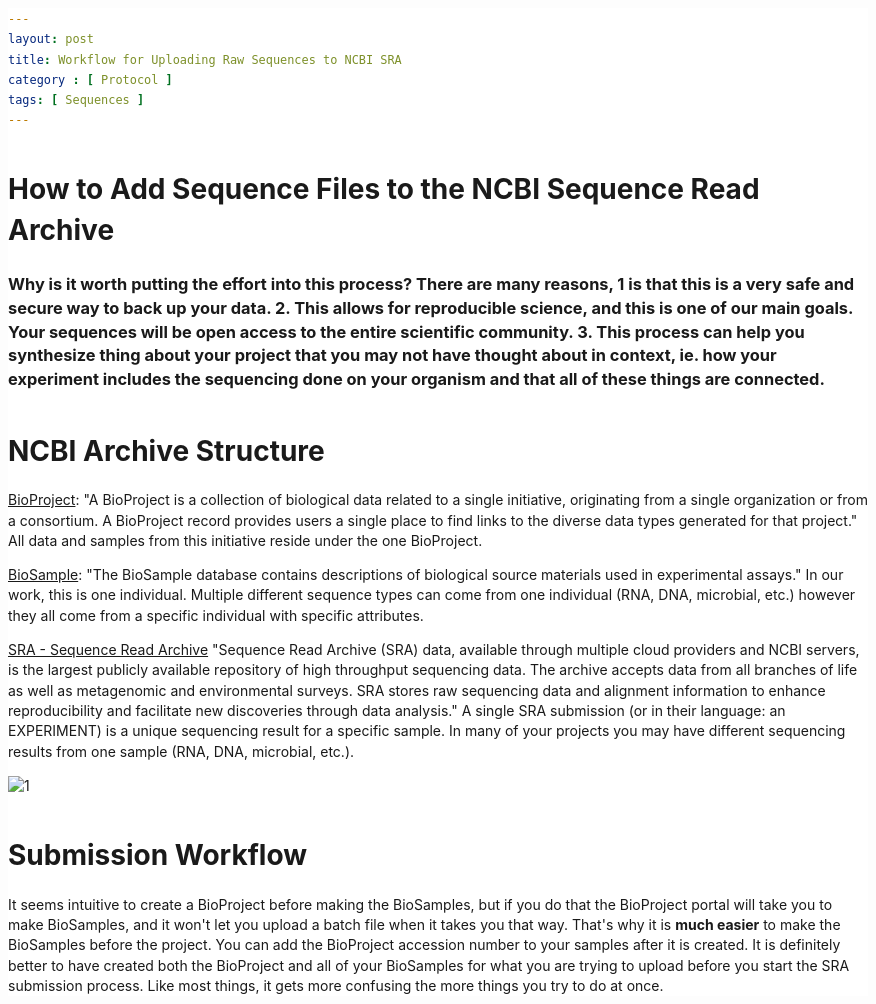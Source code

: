 ```yaml
---
layout: post
title: Workflow for Uploading Raw Sequences to NCBI SRA
category : [ Protocol ]
tags: [ Sequences ]
---
```

# How to Add Sequence Files to the NCBI Sequence Read Archive

### Why is it worth putting the effort into this process? There are many reasons, 1 is that this is a very safe and secure way to back up your data. 2. This allows for reproducible science, and this is one of our main goals. Your sequences will be open access to the entire scientific community. 3. This process can help you synthesize thing about your project that you may not have thought about in context, ie. how your experiment includes the sequencing done on your organism and that all of these things are connected.


# NCBI Archive Structure
[BioProject](https://www.ncbi.nlm.nih.gov/bioproject/): "A BioProject is a collection of biological data related to a single initiative, originating from a single organization or from a consortium. A BioProject record provides users a single place to find links to the diverse data types generated for that project." All data and samples from this initiative reside under the one BioProject.

[BioSample](https://www.ncbi.nlm.nih.gov/biosample): "The BioSample database contains descriptions of biological source materials used in experimental assays." In our work, this is one individual. Multiple different sequence types can come from one individual (RNA, DNA, microbial, etc.) however they all come from a specific individual with specific attributes.

[SRA - Sequence Read Archive](https://www.ncbi.nlm.nih.gov/sra/) "Sequence Read Archive (SRA) data, available through multiple cloud providers and NCBI servers, is the largest publicly available repository of high throughput sequencing data. The archive accepts data from all branches of life as well as metagenomic and environmental surveys. SRA stores raw sequencing data and alignment information to enhance reproducibility and facilitate new discoveries through data analysis." A single SRA submission (or in their language: an EXPERIMENT) is a unique sequencing result for a specific sample. In many of your projects you may have different sequencing results from one sample (RNA, DNA, microbial, etc.).

![1](/images/NCBI-Archive.jpg "1")

# Submission Workflow
It seems intuitive to create a BioProject before making the BioSamples, but if you do that the BioProject portal will take you to make BioSamples, and it won't let you upload a batch file when it takes you that way. That's why it is **much easier** to make the BioSamples before the project. You can add the BioProject accession number to your samples after it is created. It is definitely better to have created both the BioProject and all of your BioSamples for what you are trying to upload before you start the SRA submission process. Like most things, it gets more confusing the more things you try to do at once.
